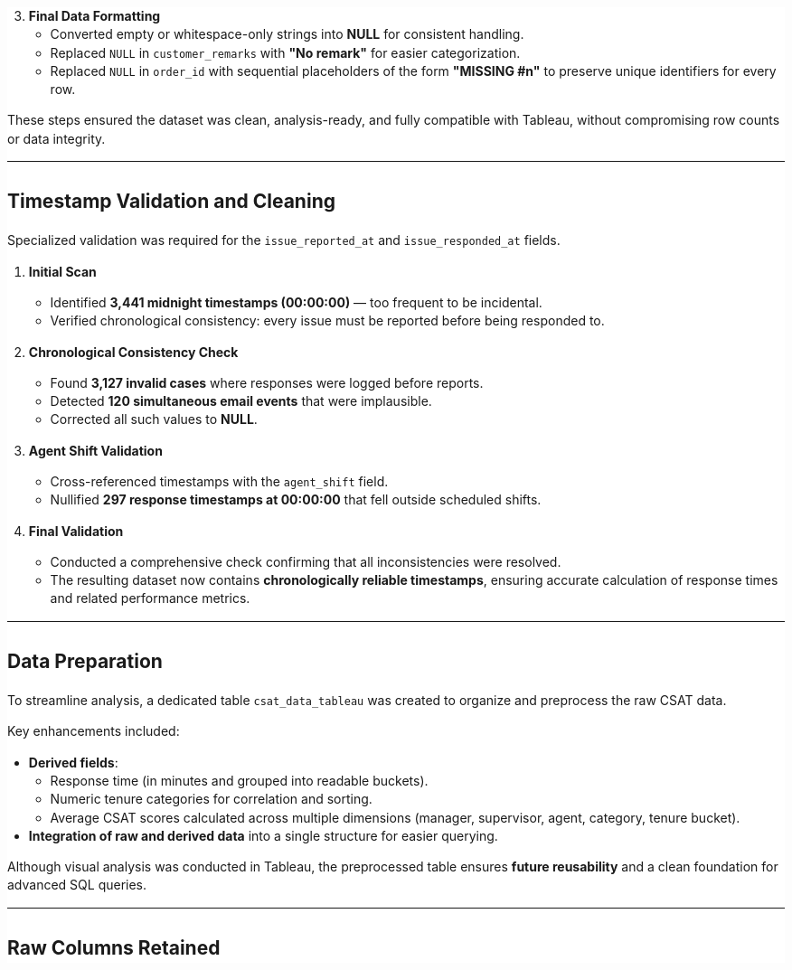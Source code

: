 3. **Final Data Formatting**  
   - Converted empty or whitespace-only strings into **NULL** for consistent handling.  
   - Replaced `NULL` in `customer_remarks` with **"No remark"** for easier categorization.  
   - Replaced `NULL` in `order_id` with sequential placeholders of the form **"MISSING #n"** to preserve unique identifiers for every row.  

These steps ensured the dataset was clean, analysis-ready, and fully compatible with Tableau, without compromising row counts or data integrity.  

---

## Timestamp Validation and Cleaning

Specialized validation was required for the `issue_reported_at` and `issue_responded_at` fields.  

1. **Initial Scan**  
   - Identified **3,441 midnight timestamps (00:00:00)** — too frequent to be incidental.  
   - Verified chronological consistency: every issue must be reported before being responded to.  

2. **Chronological Consistency Check**  
   - Found **3,127 invalid cases** where responses were logged before reports.  
   - Detected **120 simultaneous email events** that were implausible.  
   - Corrected all such values to **NULL**.  

3. **Agent Shift Validation**  
   - Cross-referenced timestamps with the `agent_shift` field.  
   - Nullified **297 response timestamps at 00:00:00** that fell outside scheduled shifts.  

4. **Final Validation**  
   - Conducted a comprehensive check confirming that all inconsistencies were resolved.  
   - The resulting dataset now contains **chronologically reliable timestamps**, ensuring accurate calculation of response times and related performance metrics.  

---

## Data Preparation

To streamline analysis, a dedicated table `csat_data_tableau` was created to organize and preprocess the raw CSAT data.  

Key enhancements included:  
- **Derived fields**:  
  - Response time (in minutes and grouped into readable buckets).  
  - Numeric tenure categories for correlation and sorting.  
  - Average CSAT scores calculated across multiple dimensions (manager, supervisor, agent, category, tenure bucket).  
- **Integration of raw and derived data** into a single structure for easier querying.  

Although visual analysis was conducted in Tableau, the preprocessed table ensures **future reusability** and a clean foundation for advanced SQL queries.  

---

## Raw Columns Retained
